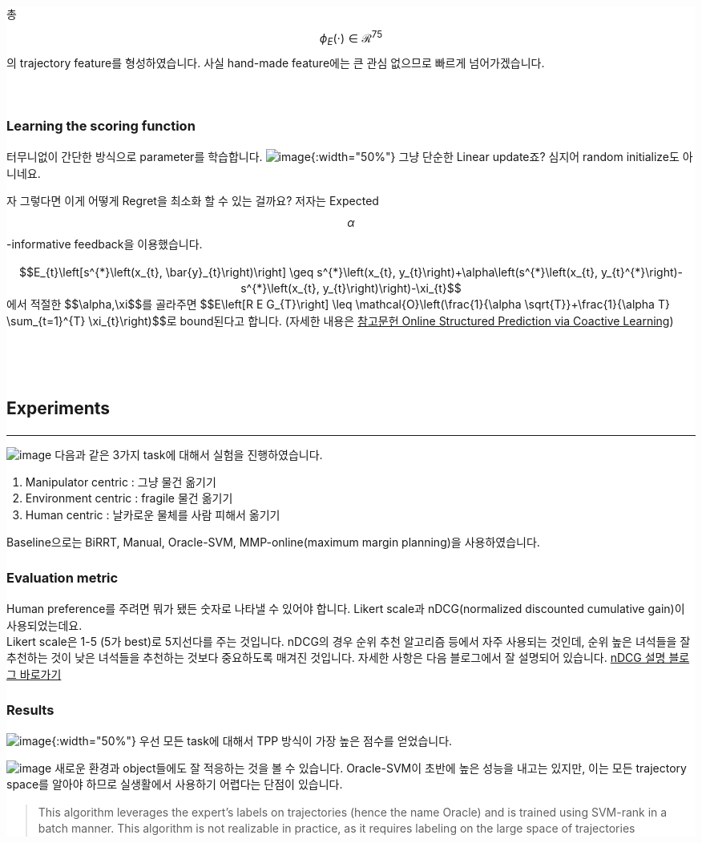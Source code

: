 총 $$\phi_E(\cdot)\in\mathcal{R}^{75}$$ 의 trajectory feature를 형성하였습니다. 사실 hand-made feature에는 큰 관심 없으므로 빠르게 넘어가겠습니다.  

<br/>

### Learning the scoring function
터무니없이 간단한 방식으로 parameter를 학습합니다.
![image](https://user-images.githubusercontent.com/57203764/148972396-113e140b-147f-4b1d-99f6-16056cb06cb8.png?style=centerme){:width="50%"}
그냥 단순한 Linear update죠? 심지어 random initialize도 아니네요.  

자 그렇다면 이게 어떻게 Regret을 최소화 할 수 있는 걸까요? 저자는 Expected $$\alpha$$-informative feedback을 이용했습니다.

<center>
$$E_{t}\left[s^{*}\left(x_{t}, \bar{y}_{t}\right)\right] \geq s^{*}\left(x_{t}, y_{t}\right)+\alpha\left(s^{*}\left(x_{t}, y_{t}^{*}\right)-s^{*}\left(x_{t}, y_{t}\right)\right)-\xi_{t}$$
</center>
에서 적절한 $$\alpha,\xi$$를 골라주면 $$E\left[R E G_{T}\right] \leq \mathcal{O}\left(\frac{1}{\alpha \sqrt{T}}+\frac{1}{\alpha T} \sum_{t=1}^{T} \xi_{t}\right)$$로 bound된다고 합니다. (자세한 내용은 <a href="https://arxiv.org/pdf/1205.4213.pdf" title="Regret bound" >참고문헌 Online Structured Prediction via Coactive Learning</a>)  

<br/><br/>

## Experiments
---
![image](https://user-images.githubusercontent.com/57203764/148977450-d26a2a86-0f12-4697-9e7f-1461623dab31.png?style=centerme)
다음과 같은 3가지 task에 대해서 실험을 진행하였습니다. 

1. Manipulator centric : 그냥 물건 옮기기
2. Environment centric : fragile 물건 옮기기
3. Human centric : 날카로운 물체를 사람 피해서 옮기기

Baseline으로는 BiRRT, Manual, Oracle-SVM, MMP-online(maximum margin planning)을 사용하였습니다.

### Evaluation metric
Human preference를 주려면 뭐가 됐든 숫자로 나타낼 수 있어야 합니다. Likert scale과 nDCG(normalized discounted cumulative gain)이 사용되었는데요.  
Likert scale은 1-5 (5가 best)로 5지선다를 주는 것입니다.
nDCG의 경우 순위 추천 알고리즘 등에서 자주 사용되는 것인데, 순위 높은 녀석들을 잘 추천하는 것이 낮은 녀석들을 추천하는 것보다 중요하도록 매겨진 것입니다. 자세한 사항은 다음 블로그에서 잘 설명되어 있습니다. <a href="https://walwalgabu.tistory.com/entry/4-NDCG-Normalized-Discounted-Cumulative-Gain%ED%8F%89%EA%B0%80%EC%A7%80%ED%91%9C" title="nDCG" >nDCG 설명 블로그 바로가기</a>


### Results
![image](https://user-images.githubusercontent.com/57203764/148978523-1399b503-a6e2-4406-ac9e-837a745de15c.png?style=centerme){:width="50%"}
우선 모든 task에 대해서 TPP 방식이 가장 높은 점수를 얻었습니다. 

![image](https://user-images.githubusercontent.com/57203764/148978828-5e835a91-7102-440d-a195-94324e5cc191.png)
새로운 환경과 object들에도 잘 적응하는 것을 볼 수 있습니다. Oracle-SVM이 초반에 높은 성능을 내고는 있지만, 이는 모든 trajectory space를 알아야 하므로 실생활에서 사용하기 어렵다는 단점이 있습니다.
> This algorithm leverages the expert’s labels on trajectories (hence the name Oracle) 
and is trained using SVM-rank in a batch manner. This algorithm is not realizable in practice, as it requires labeling on the large space of trajectories  
